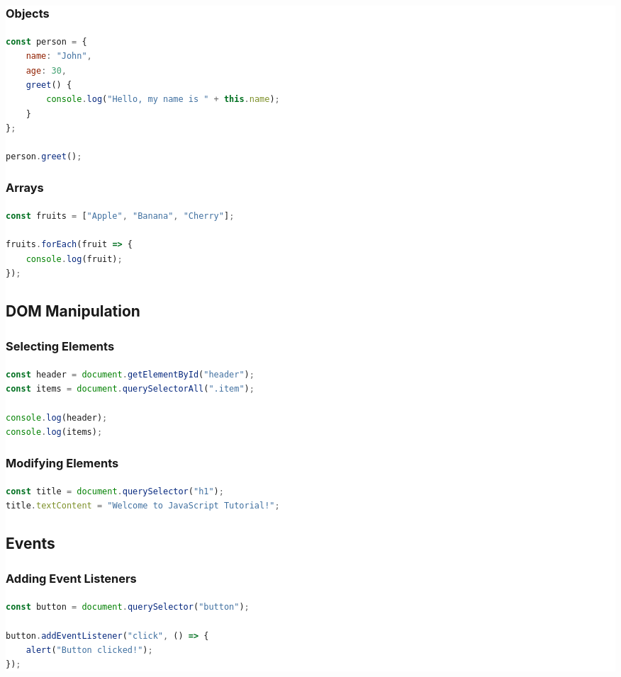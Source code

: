 ### Objects

```javascript
const person = {
    name: "John",
    age: 30,
    greet() {
        console.log("Hello, my name is " + this.name);
    }
};

person.greet();
```

### Arrays

```javascript
const fruits = ["Apple", "Banana", "Cherry"];

fruits.forEach(fruit => {
    console.log(fruit);
});
```

## DOM Manipulation

### Selecting Elements

```javascript
const header = document.getElementById("header");
const items = document.querySelectorAll(".item");

console.log(header);
console.log(items);
```

### Modifying Elements

```javascript
const title = document.querySelector("h1");
title.textContent = "Welcome to JavaScript Tutorial!";
```

## Events

### Adding Event Listeners

```javascript
const button = document.querySelector("button");

button.addEventListener("click", () => {
    alert("Button clicked!");
});
```
